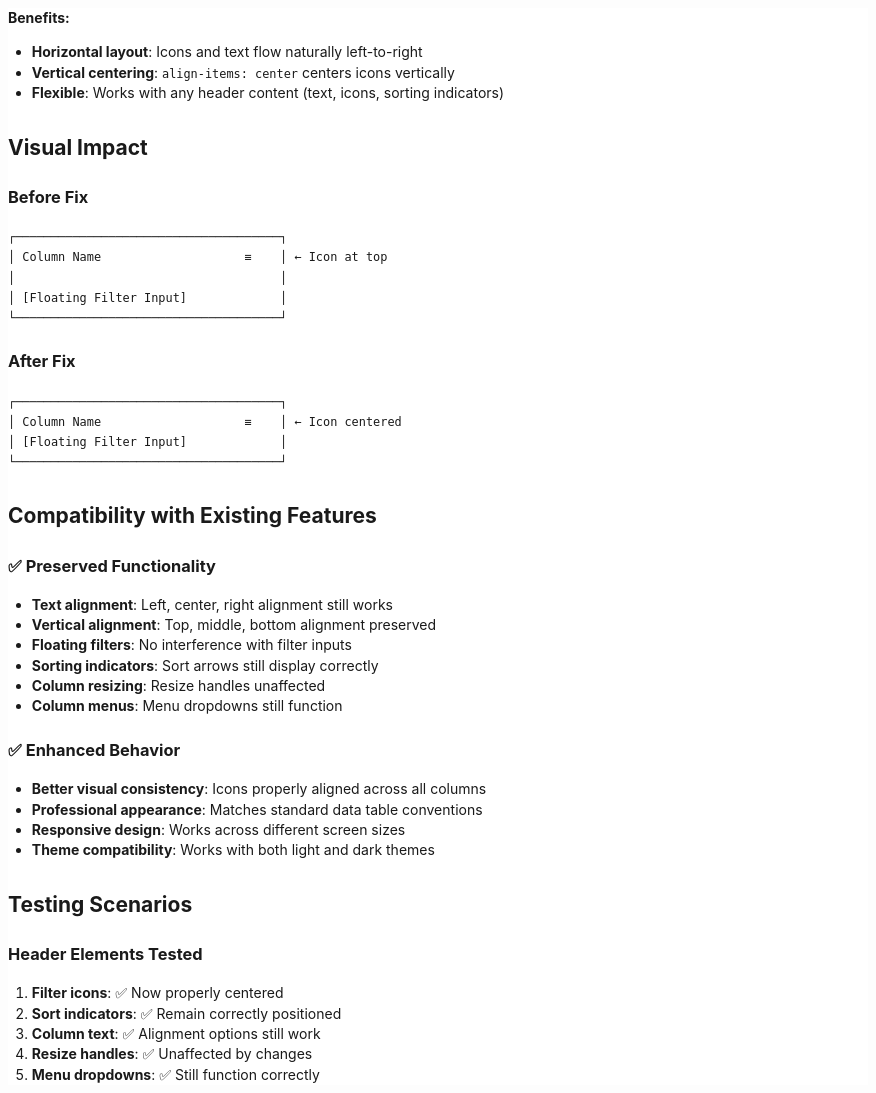 **Benefits:**
- **Horizontal layout**: Icons and text flow naturally left-to-right
- **Vertical centering**: `align-items: center` centers icons vertically
- **Flexible**: Works with any header content (text, icons, sorting indicators)

## Visual Impact

### **Before Fix**
```
┌─────────────────────────────────────┐
│ Column Name                    ≡    │ ← Icon at top
│                                     │
│ [Floating Filter Input]             │
└─────────────────────────────────────┘
```

### **After Fix**
```
┌─────────────────────────────────────┐
│ Column Name                    ≡    │ ← Icon centered
│ [Floating Filter Input]             │
└─────────────────────────────────────┘
```

## Compatibility with Existing Features

### **✅ Preserved Functionality**
- **Text alignment**: Left, center, right alignment still works
- **Vertical alignment**: Top, middle, bottom alignment preserved
- **Floating filters**: No interference with filter inputs
- **Sorting indicators**: Sort arrows still display correctly
- **Column resizing**: Resize handles unaffected
- **Column menus**: Menu dropdowns still function

### **✅ Enhanced Behavior**
- **Better visual consistency**: Icons properly aligned across all columns
- **Professional appearance**: Matches standard data table conventions
- **Responsive design**: Works across different screen sizes
- **Theme compatibility**: Works with both light and dark themes

## Testing Scenarios

### **Header Elements Tested**
1. **Filter icons**: ✅ Now properly centered
2. **Sort indicators**: ✅ Remain correctly positioned
3. **Column text**: ✅ Alignment options still work
4. **Resize handles**: ✅ Unaffected by changes
5. **Menu dropdowns**: ✅ Still function correctly
